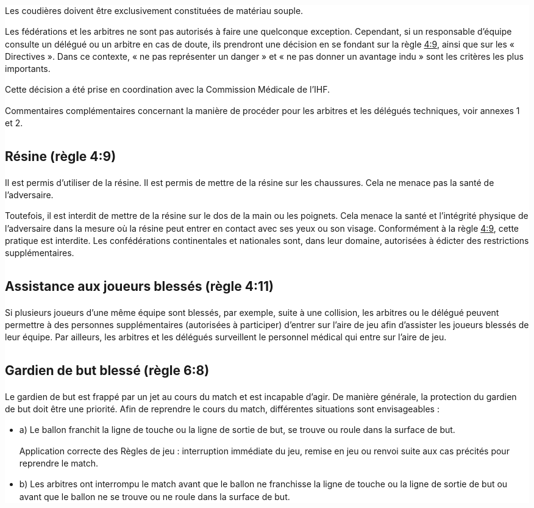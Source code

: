 Les coudières doivent être exclusivement constituées de matériau souple.

Les fédérations et les arbitres ne sont pas autorisés à faire une quelconque exception. Cependant, si un responsable
d’équipe consulte un délégué ou un arbitre en cas de doute, ils prendront une décision en se fondant sur la règle
[4:9](#4:9), ainsi que sur les « Directives ». Dans ce contexte, « ne pas représenter un danger » et « ne pas donner un
avantage indu » sont les critères les plus importants.

Cette décision a été prise en coordination avec la Commission Médicale de l’IHF.

Commentaires complémentaires concernant la manière de procéder pour les arbitres et les délégués techniques, voir
annexes 1 et 2.

## Résine (règle 4:9)
Il est permis d’utiliser de la résine. Il est permis de mettre de la résine sur les chaussures. Cela ne menace pas la
santé de l’adversaire.

Toutefois, il est interdit de mettre de la résine sur le dos de la main ou les poignets. Cela menace la santé et
l’intégrité physique de l’adversaire dans la mesure où la résine peut entrer en contact avec ses yeux ou son visage.
Conformément à la règle [4:9](#4:9), cette pratique est interdite.
Les confédérations continentales et nationales sont, dans leur domaine, autorisées à édicter des restrictions
supplémentaires.

## Assistance aux joueurs blessés (règle 4:11)
Si plusieurs joueurs d’une même équipe sont blessés, par exemple, suite à une collision, les arbitres ou le délégué
peuvent permettre à des personnes supplémentaires (autorisées à participer) d’entrer sur l’aire de jeu afin d’assister
les joueurs blessés de leur équipe. Par ailleurs, les arbitres et les délégués surveillent le personnel médical qui
entre sur l’aire de jeu.

## Gardien de but blessé (règle 6:8)
Le gardien de but est frappé par un jet au cours du match et est incapable d’agir. De manière générale, la protection du
gardien de but doit être une priorité. Afin de reprendre le cours du match, différentes situations sont envisageables :

- a) Le ballon franchit la ligne de touche ou la ligne de sortie de but, se trouve ou roule dans la surface de but.

  Application correcte des Règles de jeu : interruption immédiate du jeu, remise en jeu ou renvoi suite aux cas précités
  pour reprendre le match.
- b) Les arbitres ont interrompu le match avant que le ballon ne franchisse la ligne de touche ou la ligne de sortie de
  but ou avant que le ballon ne se trouve ou ne roule dans la surface de but.
